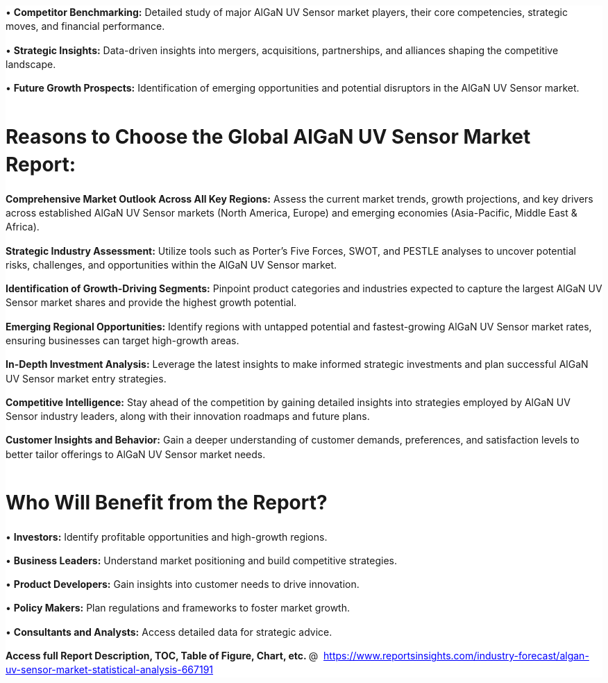• <strong>Competitor Benchmarking:</strong> Detailed study of major AlGaN UV Sensor market players, their core competencies, strategic moves, and financial performance.

• <strong>Strategic Insights:</strong> Data-driven insights into mergers, acquisitions, partnerships, and alliances shaping the competitive landscape.

• <strong>Future Growth Prospects:</strong> Identification of emerging opportunities and potential disruptors in the AlGaN UV Sensor market.

# <strong>Reasons to Choose the Global AlGaN UV Sensor Market Report:</strong>

<strong>Comprehensive Market Outlook Across All Key Regions:</strong>
Assess the current market trends, growth projections, and key drivers across established AlGaN UV Sensor markets (North America, Europe) and emerging economies (Asia-Pacific, Middle East & Africa).

<strong>Strategic Industry Assessment:</strong>
Utilize tools such as Porter’s Five Forces, SWOT, and PESTLE analyses to uncover potential risks, challenges, and opportunities within the AlGaN UV Sensor market.

<strong>Identification of Growth-Driving Segments:</strong>
Pinpoint product categories and industries expected to capture the largest AlGaN UV Sensor market shares and provide the highest growth potential.

<strong>Emerging Regional Opportunities:</strong>
Identify regions with untapped potential and fastest-growing AlGaN UV Sensor market rates, ensuring businesses can target high-growth areas.

<strong>In-Depth Investment Analysis:</strong>
Leverage the latest insights to make informed strategic investments and plan successful AlGaN UV Sensor market entry strategies.

<strong>Competitive Intelligence:</strong>
Stay ahead of the competition by gaining detailed insights into strategies employed by AlGaN UV Sensor industry leaders, along with their innovation roadmaps and future plans.

<strong>Customer Insights and Behavior:</strong>
Gain a deeper understanding of customer demands, preferences, and satisfaction levels to better tailor offerings to AlGaN UV Sensor market needs.

# <strong>Who Will Benefit from the Report?</strong>

• <strong>Investors:</strong> Identify profitable opportunities and high-growth regions.

• <strong>Business Leaders:</strong> Understand market positioning and build competitive strategies.

• <strong>Product Developers:</strong> Gain insights into customer needs to drive innovation.

• <strong>Policy Makers:</strong> Plan regulations and frameworks to foster market growth.

• <strong>Consultants and Analysts:</strong> Access detailed data for strategic advice.
</ul>
<strong>Access full Report Description, TOC, Table of Figure, Chart, etc. </strong>@  <a href=https://www.reportsinsights.com/industry-forecast/algan-uv-sensor-market-statistical-analysis-667191 style=color:#0000ff;>https://www.reportsinsights.com/industry-forecast/algan-uv-sensor-market-statistical-analysis-667191</a></font>
